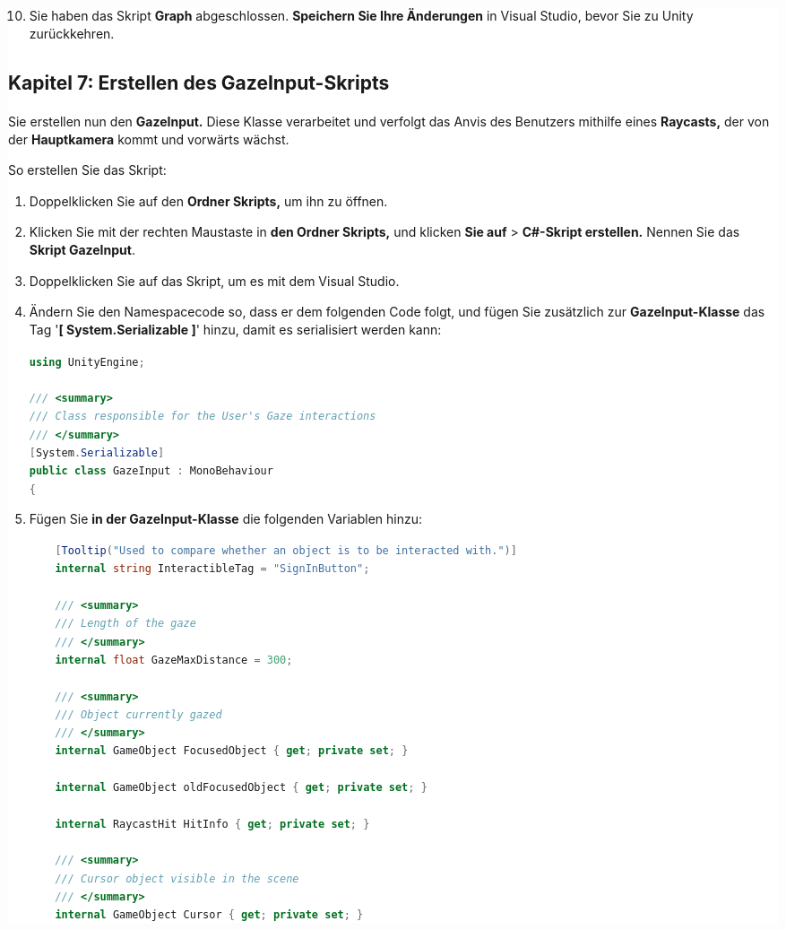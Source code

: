 10. Sie haben das Skript **Graph** abgeschlossen. **Speichern Sie Ihre Änderungen** in Visual Studio, bevor Sie zu Unity zurückkehren.

## <a name="chapter-7---create-the-gazeinput-script"></a>Kapitel 7: Erstellen des GazeInput-Skripts

Sie erstellen nun den **GazeInput.** Diese Klasse verarbeitet und verfolgt das Anvis des Benutzers mithilfe eines **Raycasts,** der von der **Hauptkamera** kommt und vorwärts wächst.

So erstellen Sie das Skript:

1.  Doppelklicken Sie auf den **Ordner Skripts,** um ihn zu öffnen.

2.  Klicken Sie mit der rechten Maustaste in **den Ordner Skripts,** und klicken **Sie auf**  >  **C#-Skript erstellen.** Nennen Sie das **Skript GazeInput**.

3.  Doppelklicken Sie auf das Skript, um es mit dem Visual Studio.

4.  Ändern Sie den Namespacecode so, dass er dem folgenden Code folgt, und fügen Sie zusätzlich zur **GazeInput-Klasse** das Tag '**\[ System.Serializable \]**' hinzu, damit es serialisiert werden kann:

    ```csharp
    using UnityEngine;

    /// <summary>
    /// Class responsible for the User's Gaze interactions
    /// </summary>
    [System.Serializable]
    public class GazeInput : MonoBehaviour
    {
    ```

5.  Fügen Sie **in der GazeInput-Klasse** die folgenden Variablen hinzu:

    ```csharp    
        [Tooltip("Used to compare whether an object is to be interacted with.")]
        internal string InteractibleTag = "SignInButton";

        /// <summary>
        /// Length of the gaze
        /// </summary>
        internal float GazeMaxDistance = 300;

        /// <summary>
        /// Object currently gazed
        /// </summary>
        internal GameObject FocusedObject { get; private set; }

        internal GameObject oldFocusedObject { get; private set; }

        internal RaycastHit HitInfo { get; private set; }

        /// <summary>
        /// Cursor object visible in the scene
        /// </summary>
        internal GameObject Cursor { get; private set; }
